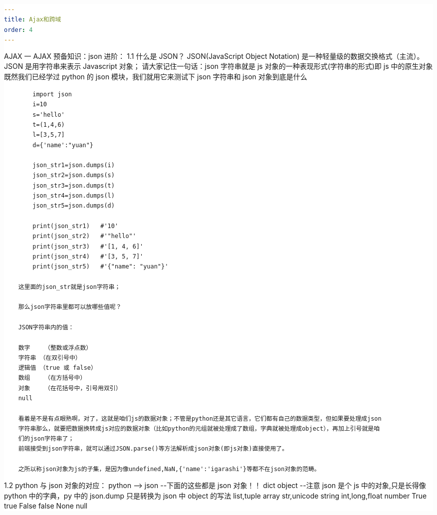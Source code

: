 ```yaml
---
title: Ajax和跨域
order: 4
---
```


AJAX
一 AJAX 预备知识：json 进阶：
1.1 什么是 JSON？
JSON(JavaScript Object Notation) 是一种轻量级的数据交换格式（主流）。JSON 是用字符串来表示 Javascript 对象；
请大家记住一句话：json 字符串就是 js 对象的一种表现形式(字符串的形式)即 js 中的原生对象
既然我们已经学过 python 的 json 模块，我们就用它来测试下 json 字符串和 json 对象到底是什么

            import json
            i=10
            s='hello'
            t=(1,4,6)
            l=[3,5,7]
            d={'name':"yuan"}

            json_str1=json.dumps(i)
            json_str2=json.dumps(s)
            json_str3=json.dumps(t)
            json_str4=json.dumps(l)
            json_str5=json.dumps(d)

            print(json_str1)   #'10'
            print(json_str2)   #'"hello"'
            print(json_str3)   #'[1, 4, 6]'
            print(json_str4)   #'[3, 5, 7]'
            print(json_str5)   #'{"name": "yuan"}'

        这里面的json_str就是json字符串；

        那么json字符串里都可以放哪些值呢？

        JSON字符串内的值：

        数字    （整数或浮点数）
        字符串 （在双引号中）
        逻辑值 （true 或 false）
        数组    （在方括号中）
        对象    （在花括号中，引号用双引）
        null

        看着是不是有点眼熟啊，对了，这就是咱们js的数据对象；不管是python还是其它语言，它们都有自己的数据类型，但如果要处理成json
        字符串那么，就要把数据换转成js对应的数据对象（比如python的元组就被处理成了数组，字典就被处理成object），再加上引号就是咱
        们的json字符串了；
        前端接受到json字符串，就可以通过JSON.parse()等方法解析成json对象(即js对象)直接使用了。

        之所以称json对象为js的子集，是因为像undefined,NaN,{'name':'igarashi'}等都不在json对象的范畴。

1.2 python 与 json 对象的对应：
python --> json --下面的这些都是 json 对象！！
dict object --注意 json 是个 js 中的对象,只是长得像 python 中的字典，py 中的 json.dump 只是转换为 json 中 object 的写法
list,tuple array
str,unicode string
int,long,float number
True true
False false
None null

